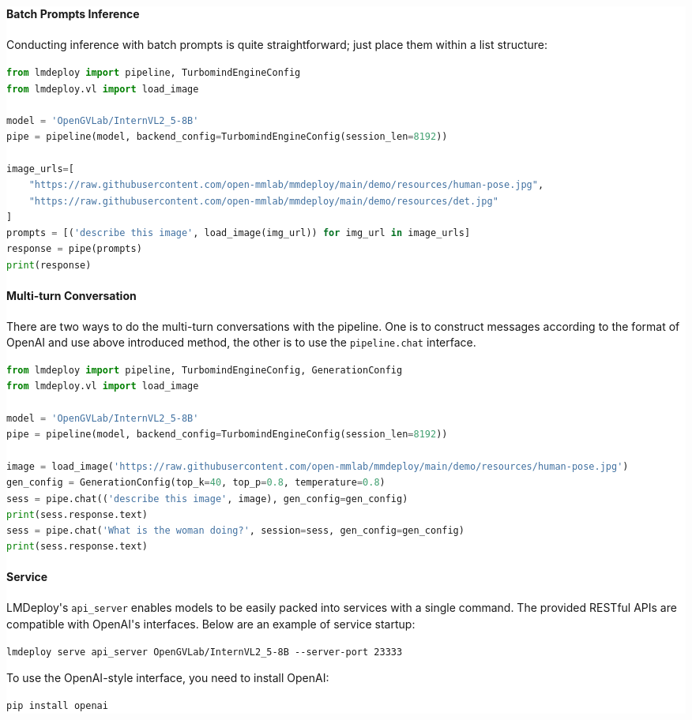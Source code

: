 #### Batch Prompts Inference

Conducting inference with batch prompts is quite straightforward; just place them within a list structure:

```python
from lmdeploy import pipeline, TurbomindEngineConfig
from lmdeploy.vl import load_image

model = 'OpenGVLab/InternVL2_5-8B'
pipe = pipeline(model, backend_config=TurbomindEngineConfig(session_len=8192))

image_urls=[
    "https://raw.githubusercontent.com/open-mmlab/mmdeploy/main/demo/resources/human-pose.jpg",
    "https://raw.githubusercontent.com/open-mmlab/mmdeploy/main/demo/resources/det.jpg"
]
prompts = [('describe this image', load_image(img_url)) for img_url in image_urls]
response = pipe(prompts)
print(response)
```

#### Multi-turn Conversation

There are two ways to do the multi-turn conversations with the pipeline. One is to construct messages according to the format of OpenAI and use above introduced method, the other is to use the `pipeline.chat` interface.

```python
from lmdeploy import pipeline, TurbomindEngineConfig, GenerationConfig
from lmdeploy.vl import load_image

model = 'OpenGVLab/InternVL2_5-8B'
pipe = pipeline(model, backend_config=TurbomindEngineConfig(session_len=8192))

image = load_image('https://raw.githubusercontent.com/open-mmlab/mmdeploy/main/demo/resources/human-pose.jpg')
gen_config = GenerationConfig(top_k=40, top_p=0.8, temperature=0.8)
sess = pipe.chat(('describe this image', image), gen_config=gen_config)
print(sess.response.text)
sess = pipe.chat('What is the woman doing?', session=sess, gen_config=gen_config)
print(sess.response.text)
```

#### Service

LMDeploy's `api_server` enables models to be easily packed into services with a single command. The provided RESTful APIs are compatible with OpenAI's interfaces. Below are an example of service startup:

```shell
lmdeploy serve api_server OpenGVLab/InternVL2_5-8B --server-port 23333
```

To use the OpenAI-style interface, you need to install OpenAI:

```shell
pip install openai
```
